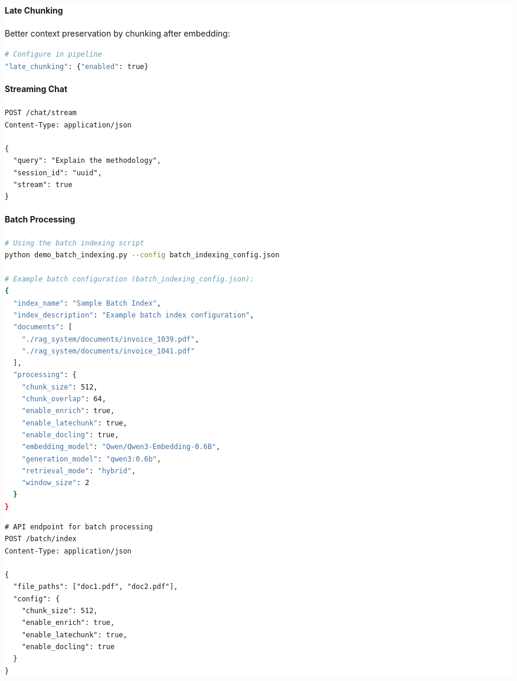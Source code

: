 #### Late Chunking

Better context preservation by chunking after embedding:

```bash
# Configure in pipeline
"late_chunking": {"enabled": true}
```

#### Streaming Chat

```http
POST /chat/stream
Content-Type: application/json

{
  "query": "Explain the methodology",
  "session_id": "uuid",
  "stream": true
}
```

#### Batch Processing

```bash
# Using the batch indexing script
python demo_batch_indexing.py --config batch_indexing_config.json

# Example batch configuration (batch_indexing_config.json):
{
  "index_name": "Sample Batch Index",
  "index_description": "Example batch index configuration",
  "documents": [
    "./rag_system/documents/invoice_1039.pdf",
    "./rag_system/documents/invoice_1041.pdf"
  ],
  "processing": {
    "chunk_size": 512,
    "chunk_overlap": 64,
    "enable_enrich": true,
    "enable_latechunk": true,
    "enable_docling": true,
    "embedding_model": "Qwen/Qwen3-Embedding-0.6B",
    "generation_model": "qwen3:0.6b",
    "retrieval_mode": "hybrid",
    "window_size": 2
  }
}
```

```http
# API endpoint for batch processing
POST /batch/index
Content-Type: application/json

{
  "file_paths": ["doc1.pdf", "doc2.pdf"],
  "config": {
    "chunk_size": 512,
    "enable_enrich": true,
    "enable_latechunk": true,
    "enable_docling": true
  }
}
```
